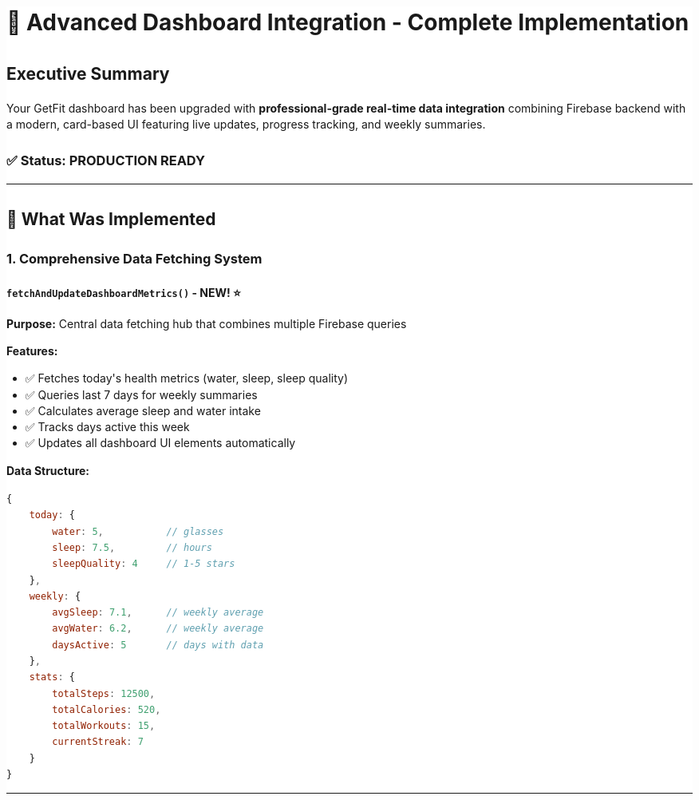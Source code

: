 # 🎯 Advanced Dashboard Integration - Complete Implementation

## Executive Summary

Your GetFit dashboard has been upgraded with **professional-grade real-time data integration** combining Firebase backend with a modern, card-based UI featuring live updates, progress tracking, and weekly summaries.

### ✅ Status: PRODUCTION READY

---

## 🚀 **What Was Implemented**

### 1. **Comprehensive Data Fetching System**

#### `fetchAndUpdateDashboardMetrics()` - NEW! ⭐
**Purpose:** Central data fetching hub that combines multiple Firebase queries

**Features:**
- ✅ Fetches today's health metrics (water, sleep, sleep quality)
- ✅ Queries last 7 days for weekly summaries
- ✅ Calculates average sleep and water intake
- ✅ Tracks days active this week
- ✅ Updates all dashboard UI elements automatically

**Data Structure:**
```javascript
{
    today: {
        water: 5,           // glasses
        sleep: 7.5,         // hours
        sleepQuality: 4     // 1-5 stars
    },
    weekly: {
        avgSleep: 7.1,      // weekly average
        avgWater: 6.2,      // weekly average
        daysActive: 5       // days with data
    },
    stats: {
        totalSteps: 12500,
        totalCalories: 520,
        totalWorkouts: 15,
        currentStreak: 7
    }
}
```

---
